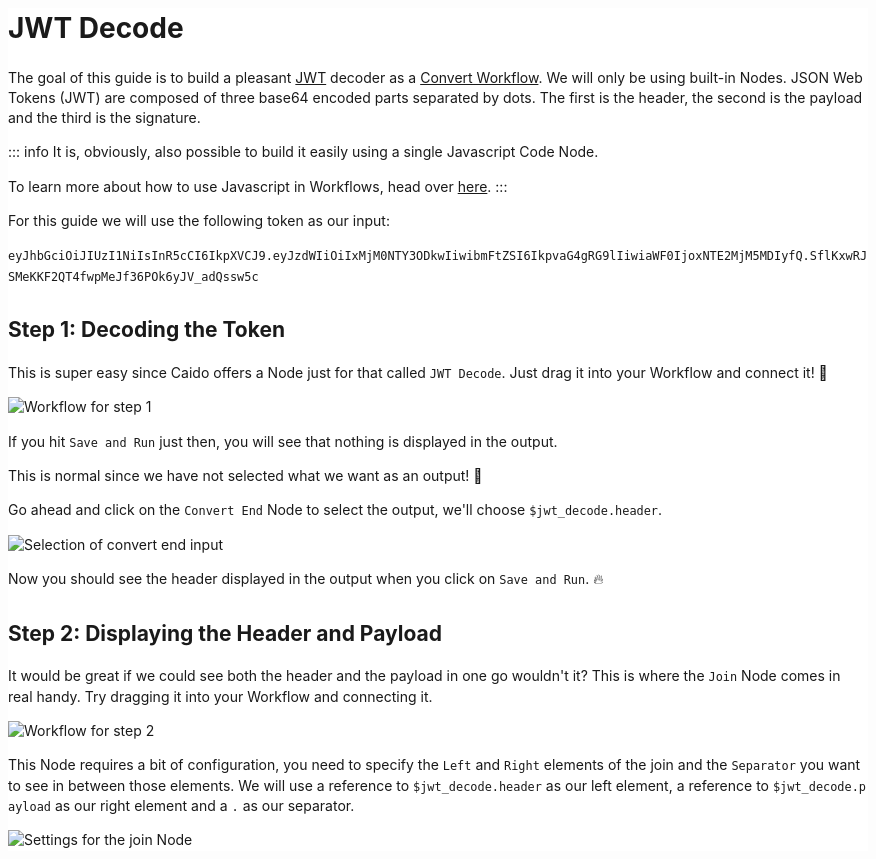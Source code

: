 # JWT Decode

The goal of this guide is to build a pleasant [JWT](https://en.wikipedia.org/wiki/JSON_Web_Token) decoder as a [Convert Workflow](/concepts/workflows_intro.md#convert-workflows). We will only be using built-in Nodes. JSON Web Tokens (JWT) are composed of three base64 encoded parts separated by dots. The first is the header, the second is the payload and the third is the signature.

::: info
It is, obviously, also possible to build it easily using a single Javascript Code Node.

To learn more about how to use Javascript in Workflows, head over [here](/reference/workflow_convert_nodes.md).
:::

For this guide we will use the following token as our input:

```
eyJhbGciOiJIUzI1NiIsInR5cCI6IkpXVCJ9.eyJzdWIiOiIxMjM0NTY3ODkwIiwibmFtZSI6IkpvaG4gRG9lIiwiaWF0IjoxNTE2MjM5MDIyfQ.SflKxwRJSMeKKF2QT4fwpMeJf36POk6yJV_adQssw5c
```

## Step 1: Decoding the Token

This is super easy since Caido offers a Node just for that called `JWT Decode`. Just drag it into your Workflow and connect it! :rocket:

<img width="300" alt="Workflow for step 1" src="/_images/jwt_decode_step_1_workflow.png" center/>

If you hit `Save and Run` just then, you will see that nothing is displayed in the output.

This is normal since we have not selected what we want as an output! :grimacing:

Go ahead and click on the `Convert End` Node to select the output, we'll choose `$jwt_decode.header`.

<img width="600" alt="Selection of convert end input" src="/_images/jwt_decode_step_1_end.png" center/>

Now you should see the header displayed in the output when you click on `Save and Run`. :fire:

## Step 2: Displaying the Header and Payload

It would be great if we could see both the header and the payload in one go wouldn't it?
This is where the `Join` Node comes in real handy. Try dragging it into your Workflow and connecting it.

<img width="300" alt="Workflow for step 2" src="/_images/jwt_decode_step_2_workflow.png" center/>

This Node requires a bit of configuration, you need to specify the `Left` and `Right` elements of the join and the `Separator` you want to see in between those elements.
We will use a reference to `$jwt_decode.header` as our left element, a reference to `$jwt_decode.payload` as our right element and a `.` as our separator.

<img width="600" alt="Settings for the join Node" src="/_images/jwt_decode_step_2_join.png" center/>
